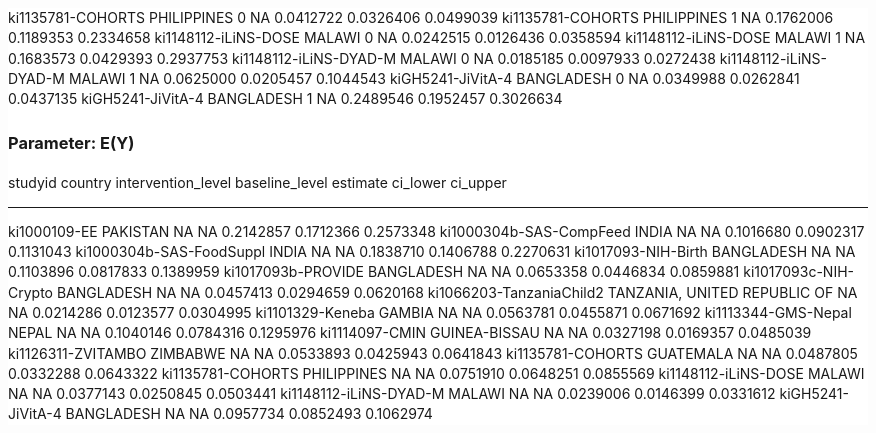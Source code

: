 ki1135781-COHORTS          PHILIPPINES                    0                    NA                0.0412722   0.0326406   0.0499039
ki1135781-COHORTS          PHILIPPINES                    1                    NA                0.1762006   0.1189353   0.2334658
ki1148112-iLiNS-DOSE       MALAWI                         0                    NA                0.0242515   0.0126436   0.0358594
ki1148112-iLiNS-DOSE       MALAWI                         1                    NA                0.1683573   0.0429393   0.2937753
ki1148112-iLiNS-DYAD-M     MALAWI                         0                    NA                0.0185185   0.0097933   0.0272438
ki1148112-iLiNS-DYAD-M     MALAWI                         1                    NA                0.0625000   0.0205457   0.1044543
kiGH5241-JiVitA-4          BANGLADESH                     0                    NA                0.0349988   0.0262841   0.0437135
kiGH5241-JiVitA-4          BANGLADESH                     1                    NA                0.2489546   0.1952457   0.3026634


### Parameter: E(Y)


studyid                    country                        intervention_level   baseline_level     estimate    ci_lower    ci_upper
-------------------------  -----------------------------  -------------------  ---------------  ----------  ----------  ----------
ki1000109-EE               PAKISTAN                       NA                   NA                0.2142857   0.1712366   0.2573348
ki1000304b-SAS-CompFeed    INDIA                          NA                   NA                0.1016680   0.0902317   0.1131043
ki1000304b-SAS-FoodSuppl   INDIA                          NA                   NA                0.1838710   0.1406788   0.2270631
ki1017093-NIH-Birth        BANGLADESH                     NA                   NA                0.1103896   0.0817833   0.1389959
ki1017093b-PROVIDE         BANGLADESH                     NA                   NA                0.0653358   0.0446834   0.0859881
ki1017093c-NIH-Crypto      BANGLADESH                     NA                   NA                0.0457413   0.0294659   0.0620168
ki1066203-TanzaniaChild2   TANZANIA, UNITED REPUBLIC OF   NA                   NA                0.0214286   0.0123577   0.0304995
ki1101329-Keneba           GAMBIA                         NA                   NA                0.0563781   0.0455871   0.0671692
ki1113344-GMS-Nepal        NEPAL                          NA                   NA                0.1040146   0.0784316   0.1295976
ki1114097-CMIN             GUINEA-BISSAU                  NA                   NA                0.0327198   0.0169357   0.0485039
ki1126311-ZVITAMBO         ZIMBABWE                       NA                   NA                0.0533893   0.0425943   0.0641843
ki1135781-COHORTS          GUATEMALA                      NA                   NA                0.0487805   0.0332288   0.0643322
ki1135781-COHORTS          PHILIPPINES                    NA                   NA                0.0751910   0.0648251   0.0855569
ki1148112-iLiNS-DOSE       MALAWI                         NA                   NA                0.0377143   0.0250845   0.0503441
ki1148112-iLiNS-DYAD-M     MALAWI                         NA                   NA                0.0239006   0.0146399   0.0331612
kiGH5241-JiVitA-4          BANGLADESH                     NA                   NA                0.0957734   0.0852493   0.1062974
